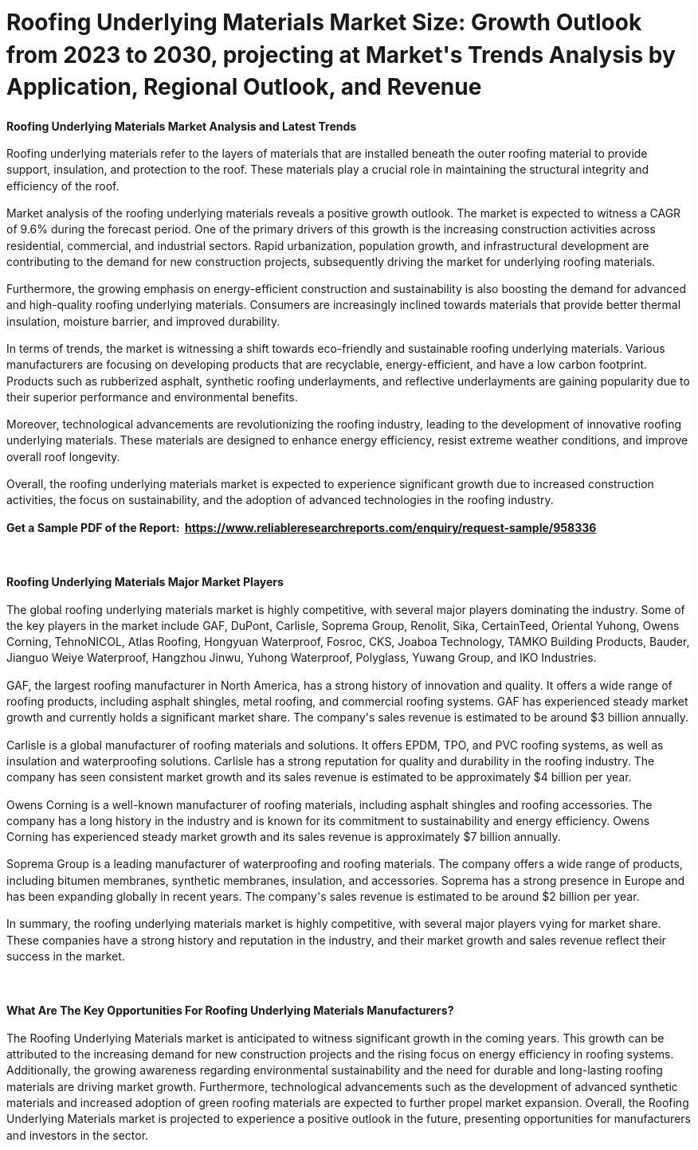 <p><h1>Roofing Underlying Materials Market Size: Growth Outlook from 2023 to 2030, projecting at Market's Trends Analysis by Application, Regional Outlook, and Revenue</h1></p><p><strong>Roofing Underlying Materials Market Analysis and Latest Trends</strong></p>
<p><p>Roofing underlying materials refer to the layers of materials that are installed beneath the outer roofing material to provide support, insulation, and protection to the roof. These materials play a crucial role in maintaining the structural integrity and efficiency of the roof.</p><p>Market analysis of the roofing underlying materials reveals a positive growth outlook. The market is expected to witness a CAGR of 9.6% during the forecast period. One of the primary drivers of this growth is the increasing construction activities across residential, commercial, and industrial sectors. Rapid urbanization, population growth, and infrastructural development are contributing to the demand for new construction projects, subsequently driving the market for underlying roofing materials.</p><p>Furthermore, the growing emphasis on energy-efficient construction and sustainability is also boosting the demand for advanced and high-quality roofing underlying materials. Consumers are increasingly inclined towards materials that provide better thermal insulation, moisture barrier, and improved durability.</p><p>In terms of trends, the market is witnessing a shift towards eco-friendly and sustainable roofing underlying materials. Various manufacturers are focusing on developing products that are recyclable, energy-efficient, and have a low carbon footprint. Products such as rubberized asphalt, synthetic roofing underlayments, and reflective underlayments are gaining popularity due to their superior performance and environmental benefits.</p><p>Moreover, technological advancements are revolutionizing the roofing industry, leading to the development of innovative roofing underlying materials. These materials are designed to enhance energy efficiency, resist extreme weather conditions, and improve overall roof longevity.</p><p>Overall, the roofing underlying materials market is expected to experience significant growth due to increased construction activities, the focus on sustainability, and the adoption of advanced technologies in the roofing industry.</p></p>
<p><strong>Get a Sample PDF of the Report:&nbsp; <a href="https://www.reliableresearchreports.com/enquiry/request-sample/958336">https://www.reliableresearchreports.com/enquiry/request-sample/958336</a></strong></p>
<p>&nbsp;</p>
<p><strong>Roofing Underlying Materials Major Market Players</strong></p>
<p><p>The global roofing underlying materials market is highly competitive, with several major players dominating the industry. Some of the key players in the market include GAF, DuPont, Carlisle, Soprema Group, Renolit, Sika, CertainTeed, Oriental Yuhong, Owens Corning, TehnoNICOL, Atlas Roofing, Hongyuan Waterproof, Fosroc, CKS, Joaboa Technology, TAMKO Building Products, Bauder, Jianguo Weiye Waterproof, Hangzhou Jinwu, Yuhong Waterproof, Polyglass, Yuwang Group, and IKO Industries.</p><p>GAF, the largest roofing manufacturer in North America, has a strong history of innovation and quality. It offers a wide range of roofing products, including asphalt shingles, metal roofing, and commercial roofing systems. GAF has experienced steady market growth and currently holds a significant market share. The company's sales revenue is estimated to be around $3 billion annually.</p><p>Carlisle is a global manufacturer of roofing materials and solutions. It offers EPDM, TPO, and PVC roofing systems, as well as insulation and waterproofing solutions. Carlisle has a strong reputation for quality and durability in the roofing industry. The company has seen consistent market growth and its sales revenue is estimated to be approximately $4 billion per year.</p><p>Owens Corning is a well-known manufacturer of roofing materials, including asphalt shingles and roofing accessories. The company has a long history in the industry and is known for its commitment to sustainability and energy efficiency. Owens Corning has experienced steady market growth and its sales revenue is approximately $7 billion annually.</p><p>Soprema Group is a leading manufacturer of waterproofing and roofing materials. The company offers a wide range of products, including bitumen membranes, synthetic membranes, insulation, and accessories. Soprema has a strong presence in Europe and has been expanding globally in recent years. The company's sales revenue is estimated to be around $2 billion per year.</p><p>In summary, the roofing underlying materials market is highly competitive, with several major players vying for market share. These companies have a strong history and reputation in the industry, and their market growth and sales revenue reflect their success in the market.</p></p>
<p>&nbsp;</p>
<p><strong>What Are The Key Opportunities For Roofing Underlying Materials Manufacturers?</strong></p>
<p><p>The Roofing Underlying Materials market is anticipated to witness significant growth in the coming years. This growth can be attributed to the increasing demand for new construction projects and the rising focus on energy efficiency in roofing systems. Additionally, the growing awareness regarding environmental sustainability and the need for durable and long-lasting roofing materials are driving market growth. Furthermore, technological advancements such as the development of advanced synthetic materials and increased adoption of green roofing materials are expected to further propel market expansion. Overall, the Roofing Underlying Materials market is projected to experience a positive outlook in the future, presenting opportunities for manufacturers and investors in the sector.</p></p>